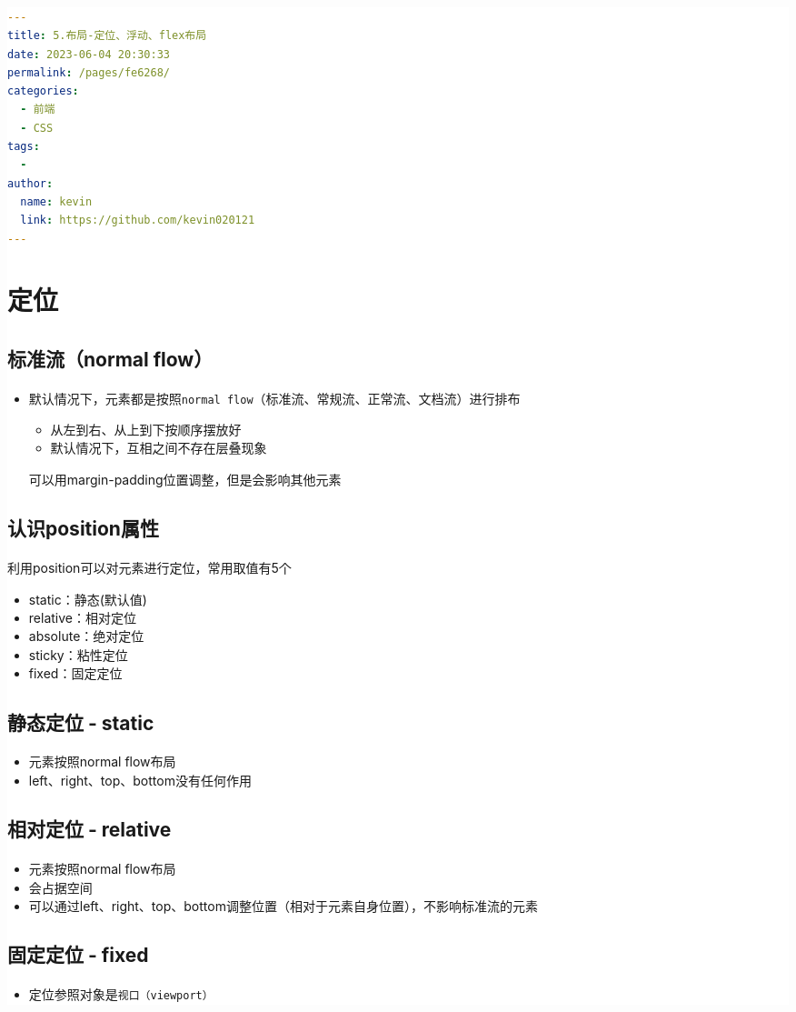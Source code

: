 ```yaml
---
title: 5.布局-定位、浮动、flex布局
date: 2023-06-04 20:30:33
permalink: /pages/fe6268/
categories:
  - 前端
  - CSS
tags:
  - 
author: 
  name: kevin
  link: https://github.com/kevin020121
---
```

# 定位

## 标准流（normal flow）

- 默认情况下，元素都是按照`normal flow`（标准流、常规流、正常流、文档流）进行排布

  - 从左到右、从上到下按顺序摆放好
  - 默认情况下，互相之间不存在层叠现象

  可以用margin-padding位置调整，但是会影响其他元素

## 认识position属性

利用position可以对元素进行定位，常用取值有5个

- static：静态(默认值)
- relative：相对定位
- absolute：绝对定位
- sticky：粘性定位
- fixed：固定定位

## 静态定位 - static

- 元素按照normal flow布局
- left、right、top、bottom没有任何作用

## 相对定位 - relative

- 元素按照normal flow布局
- 会占据空间
- 可以通过left、right、top、bottom调整位置（相对于元素自身位置），不影响标准流的元素

## 固定定位 - fixed

- 定位参照对象是`视口（viewport）`
